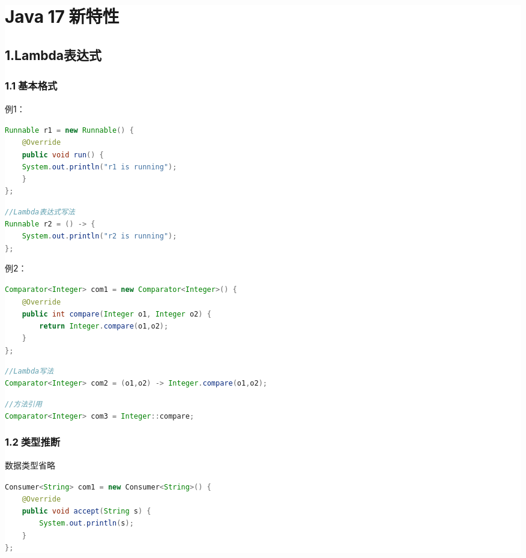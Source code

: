 # Java 17 新特性



## 1.Lambda表达式

 ### 1.1 基本格式

例1：

~~~java
Runnable r1 = new Runnable() {
    @Override
    public void run() {
    System.out.println("r1 is running");
    }
};
~~~

~~~java
//Lambda表达式写法
Runnable r2 = () -> {
    System.out.println("r2 is running");
};
~~~

例2：

~~~java
Comparator<Integer> com1 = new Comparator<Integer>() {
    @Override
    public int compare(Integer o1, Integer o2) {
    	return Integer.compare(o1,o2);
    }
};
~~~

~~~java
//Lambda写法
Comparator<Integer> com2 = (o1,o2) -> Integer.compare(o1,o2);
~~~

~~~java
//方法引用
Comparator<Integer> com3 = Integer::compare;
~~~

### 1.2 类型推断

数据类型省略

~~~java
Consumer<String> com1 = new Consumer<String>() {
    @Override
    public void accept(String s) {
    	System.out.println(s);
    }
};
~~~

